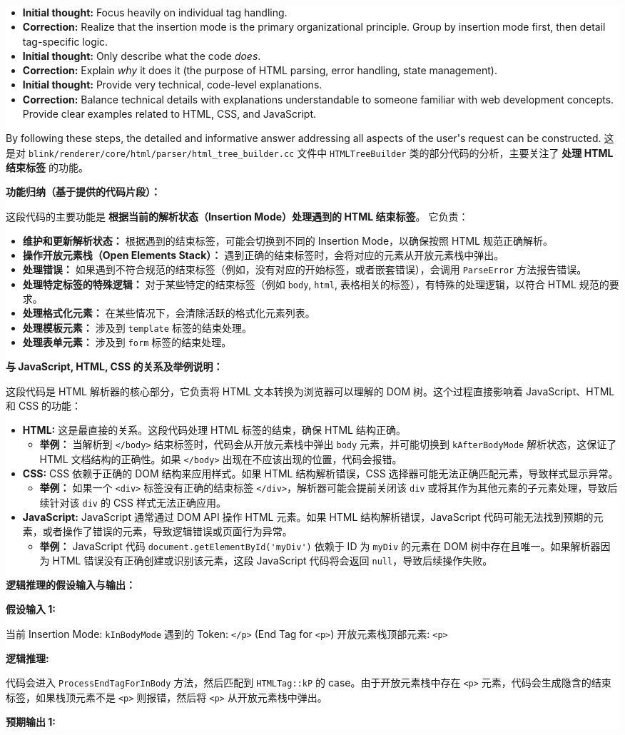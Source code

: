 * **Initial thought:** Focus heavily on individual tag handling.
* **Correction:** Realize that the insertion mode is the primary organizational principle. Group by insertion mode first, then detail tag-specific logic.
* **Initial thought:**  Only describe what the code *does*.
* **Correction:**  Explain *why* it does it (the purpose of HTML parsing, error handling, state management).
* **Initial thought:**  Provide very technical, code-level explanations.
* **Correction:**  Balance technical details with explanations understandable to someone familiar with web development concepts. Provide clear examples related to HTML, CSS, and JavaScript.

By following these steps, the detailed and informative answer addressing all aspects of the user's request can be constructed.
这是对 `blink/renderer/core/html/parser/html_tree_builder.cc` 文件中 `HTMLTreeBuilder` 类的部分代码的分析，主要关注了 **处理 HTML 结束标签** 的功能。

**功能归纳（基于提供的代码片段）：**

这段代码的主要功能是 **根据当前的解析状态（Insertion Mode）处理遇到的 HTML 结束标签**。 它负责：

* **维护和更新解析状态：**  根据遇到的结束标签，可能会切换到不同的 Insertion Mode，以确保按照 HTML 规范正确解析。
* **操作开放元素栈（Open Elements Stack）：**  遇到正确的结束标签时，会将对应的元素从开放元素栈中弹出。
* **处理错误：**  如果遇到不符合规范的结束标签（例如，没有对应的开始标签，或者嵌套错误），会调用 `ParseError` 方法报告错误。
* **处理特定标签的特殊逻辑：**  对于某些特定的结束标签（例如 `body`, `html`, 表格相关的标签），有特殊的处理逻辑，以符合 HTML 规范的要求。
* **处理格式化元素：**  在某些情况下，会清除活跃的格式化元素列表。
* **处理模板元素：**  涉及到 `template` 标签的结束处理。
* **处理表单元素：**  涉及到 `form` 标签的结束处理。

**与 JavaScript, HTML, CSS 的关系及举例说明：**

这段代码是 HTML 解析器的核心部分，它负责将 HTML 文本转换为浏览器可以理解的 DOM 树。这个过程直接影响着 JavaScript、HTML 和 CSS 的功能：

* **HTML:**  这是最直接的关系。这段代码处理 HTML 标签的结束，确保 HTML 结构正确。
    * **举例：** 当解析到 `</body>` 结束标签时，代码会从开放元素栈中弹出 `body` 元素，并可能切换到 `kAfterBodyMode` 解析状态，这保证了 HTML 文档结构的正确性。如果 `</body>` 出现在不应该出现的位置，代码会报错。
* **CSS:**  CSS 依赖于正确的 DOM 结构来应用样式。如果 HTML 结构解析错误，CSS 选择器可能无法正确匹配元素，导致样式显示异常。
    * **举例：** 如果一个 `<div>` 标签没有正确的结束标签 `</div>`，解析器可能会提前关闭该 `div` 或将其作为其他元素的子元素处理，导致后续针对该 `div` 的 CSS 样式无法正确应用。
* **JavaScript:** JavaScript 通常通过 DOM API 操作 HTML 元素。如果 HTML 结构解析错误，JavaScript 代码可能无法找到预期的元素，或者操作了错误的元素，导致逻辑错误或页面行为异常。
    * **举例：**  JavaScript 代码 `document.getElementById('myDiv')` 依赖于 ID 为 `myDiv` 的元素在 DOM 树中存在且唯一。如果解析器因为 HTML 错误没有正确创建或识别该元素，这段 JavaScript 代码将会返回 `null`，导致后续操作失败。

**逻辑推理的假设输入与输出：**

**假设输入 1:**

当前 Insertion Mode: `kInBodyMode`
遇到的 Token: `</p>` (End Tag for `<p>`)
开放元素栈顶部元素: `<p>`

**逻辑推理:**

代码会进入 `ProcessEndTagForInBody` 方法，然后匹配到 `HTMLTag::kP` 的 case。由于开放元素栈中存在 `<p>` 元素，代码会生成隐含的结束标签，如果栈顶元素不是 `<p>` 则报错，然后将 `<p>` 从开放元素栈中弹出。

**预期输出 1:**
